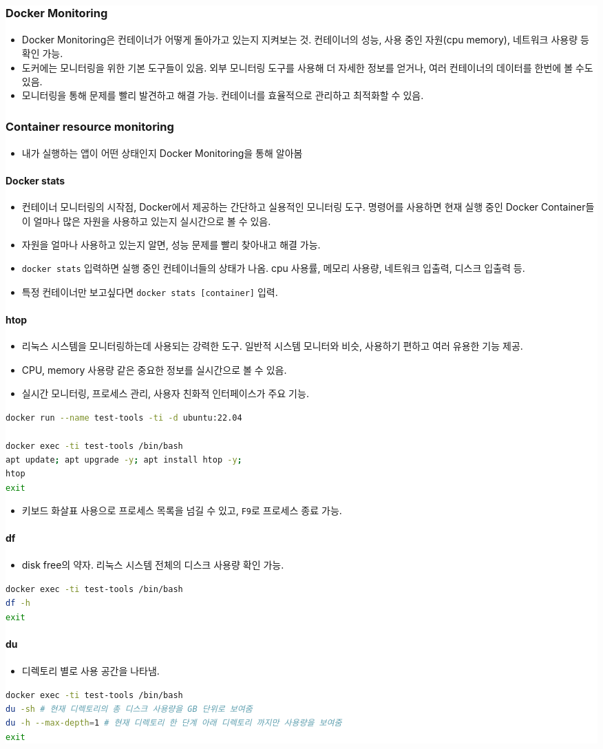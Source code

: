 ### Docker Monitoring

- Docker Monitoring은 컨테이너가 어떻게 돌아가고 있는지 지켜보는 것. 컨테이너의 성능, 사용 중인 자원(cpu memory), 네트워크 사용량 등 확인 가능.
- 도커에는 모니터링을 위한 기본 도구들이 있음. 외부 모니터링 도구를 사용해 더 자세한 정보를 얻거나, 여러 컨테이너의 데이터를 한번에 볼 수도 있음.
- 모니터링을 통해 문제를 빨리 발견하고 해결 가능. 컨테이너를 효율적으로 관리하고 최적화할 수 있음.

### Container resource monitoring

- 내가 실행하는 앱이 어떤 상태인지 Docker Monitoring을 통해 알아봄

#### Docker stats

- 컨테이너 모니터링의 시작점, Docker에서 제공하는 간단하고 실용적인 모니터링 도구. 명령어를 사용하면 현재 실행 중인 Docker Container들이 얼마나 많은 자원을 사용하고 있는지 실시간으로 볼 수 있음.

- 자원을 얼마나 사용하고 있는지 알면, 성능 문제를 빨리 찾아내고 해결 가능.

- `docker stats` 입력하면 실행 중인 컨테이너들의 상태가 나옴. cpu 사용률, 메모리 사용량, 네트워크 입출력, 디스크 입출력 등.

- 특정 컨테이너만 보고싶다면 `docker stats [container]` 입력.

#### htop

- 리눅스 시스템을 모니터링하는데 사용되는 강력한 도구. 일반적 시스템 모니터와 비슷, 사용하기 편하고 여러 유용한 기능 제공.

- CPU, memory 사용량 같은 중요한 정보를 실시간으로 볼 수 있음.

- 실시간 모니터링, 프로세스 관리, 사용자 친화적 인터페이스가 주요 기능.

```bash
docker run --name test-tools -ti -d ubuntu:22.04

docker exec -ti test-tools /bin/bash
apt update; apt upgrade -y; apt install htop -y;
htop
exit
```

- 키보드 화살표 사용으로 프로세스 목록을 넘길 수 있고, `F9`로 프로세스 종료 가능.

#### df

- disk free의 약자. 리눅스 시스템 전체의 디스크 사용량 확인 가능.

```bash
docker exec -ti test-tools /bin/bash
df -h
exit
```

#### du

- 디렉토리 별로 사용 공간을 나타냄.

```bash
docker exec -ti test-tools /bin/bash
du -sh # 현재 디렉토리의 총 디스크 사용량을 GB 단위로 보여줌
du -h --max-depth=1 # 현재 디렉토리 한 단계 아래 디렉토리 까지만 사용량을 보여줌
exit
```
